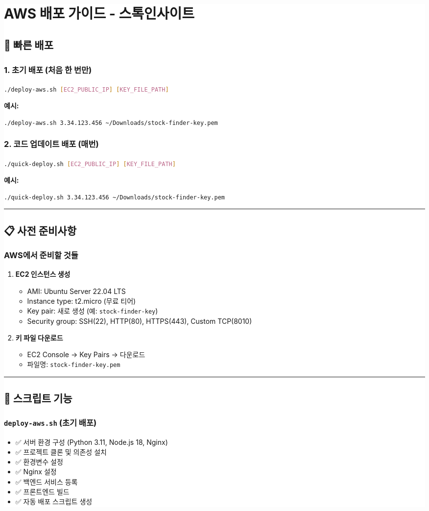 # AWS 배포 가이드 - 스톡인사이트

## 🚀 빠른 배포

### 1. 초기 배포 (처음 한 번만)
```bash
./deploy-aws.sh [EC2_PUBLIC_IP] [KEY_FILE_PATH]
```

**예시:**
```bash
./deploy-aws.sh 3.34.123.456 ~/Downloads/stock-finder-key.pem
```

### 2. 코드 업데이트 배포 (매번)
```bash
./quick-deploy.sh [EC2_PUBLIC_IP] [KEY_FILE_PATH]
```

**예시:**
```bash
./quick-deploy.sh 3.34.123.456 ~/Downloads/stock-finder-key.pem
```

---

## 📋 사전 준비사항

### AWS에서 준비할 것들
1. **EC2 인스턴스 생성**
   - AMI: Ubuntu Server 22.04 LTS
   - Instance type: t2.micro (무료 티어)
   - Key pair: 새로 생성 (예: `stock-finder-key`)
   - Security group: SSH(22), HTTP(80), HTTPS(443), Custom TCP(8010)

2. **키 파일 다운로드**
   - EC2 Console → Key Pairs → 다운로드
   - 파일명: `stock-finder-key.pem`

---

## 🔧 스크립트 기능

### `deploy-aws.sh` (초기 배포)
- ✅ 서버 환경 구성 (Python 3.11, Node.js 18, Nginx)
- ✅ 프로젝트 클론 및 의존성 설치
- ✅ 환경변수 설정
- ✅ Nginx 설정
- ✅ 백엔드 서비스 등록
- ✅ 프론트엔드 빌드
- ✅ 자동 배포 스크립트 생성
